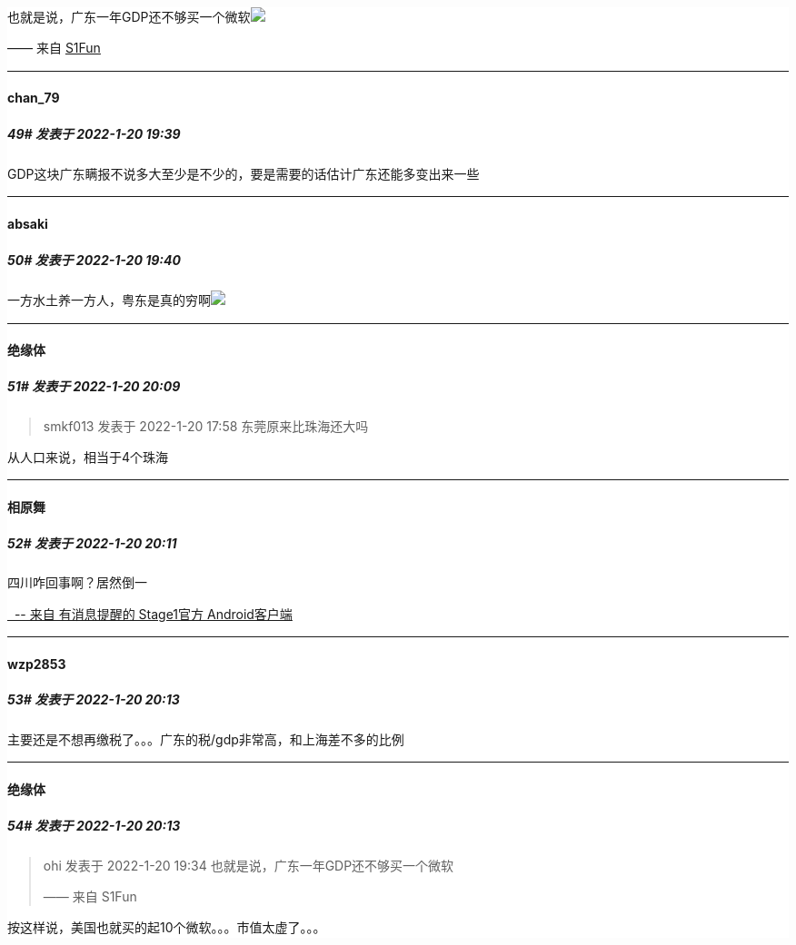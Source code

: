 也就是说，广东一年GDP还不够买一个微软<img src="https://static.saraba1st.com/image/smiley/face2017/018.png" referrerpolicy="no-referrer">

—— 来自 [S1Fun](https://s1fun.koalcat.com)

*****

####  chan_79  
##### 49#       发表于 2022-1-20 19:39

GDP这块广东瞒报不说多大至少是不少的，要是需要的话估计广东还能多变出来一些

*****

####  absaki  
##### 50#       发表于 2022-1-20 19:40

一方水土养一方人，粤东是真的穷啊<img src="https://static.saraba1st.com/image/smiley/face2017/068.png" referrerpolicy="no-referrer">

*****

####  绝缘体  
##### 51#       发表于 2022-1-20 20:09

<blockquote>smkf013 发表于 2022-1-20 17:58
东莞原来比珠海还大吗</blockquote>
从人口来说，相当于4个珠海

*****

####  相原舞  
##### 52#       发表于 2022-1-20 20:11

四川咋回事啊？居然倒一

[  -- 来自 有消息提醒的 Stage1官方 Android客户端](https://www.coolapk.com/apk/140634)

*****

####  wzp2853  
##### 53#       发表于 2022-1-20 20:13

主要还是不想再缴税了。。。广东的税/gdp非常高，和上海差不多的比例

*****

####  绝缘体  
##### 54#       发表于 2022-1-20 20:13

<blockquote>ohi 发表于 2022-1-20 19:34
也就是说，广东一年GDP还不够买一个微软

—— 来自 S1Fun</blockquote>
按这样说，美国也就买的起10个微软。。。市值太虚了。。。
